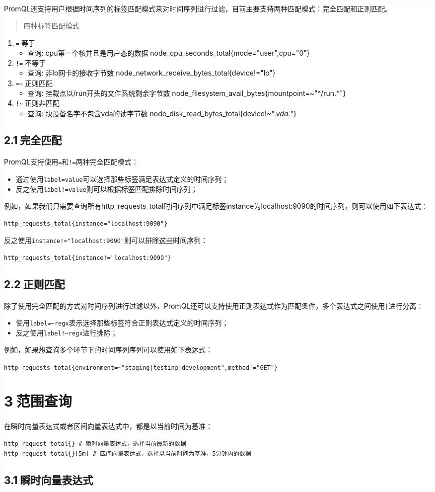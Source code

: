 PromQL还支持用户根据时间序列的标签匹配模式来对时间序列进行过滤，目前主要支持两种匹配模式：完全匹配和正则匹配。



> 四种标签匹配模式
1. `=` 等于
   - 查询: cpu第一个核并且是用户态的数据  node_cpu_seconds_total{mode="user",cpu="0"}
2. `!=` 不等于
   - 查询: 非lo网卡的接收字节数  node_network_receive_bytes_total{device!="lo"}
3. `=~` 正则匹配
   - 查询: 挂载点以/run开头的文件系统剩余字节数  node_filesystem_avail_bytes{mountpoint=~"^/run.*"}
4. `!~` 正则非匹配
   - 查询: 块设备名字不包含vda的读字节数  node_disk_read_bytes_total{device!~".*vda.*"}

## 2.1 完全匹配 

PromQL支持使用`=`和`!=`两种完全匹配模式：
- 通过使用`label=value`可以选择那些标签满足表达式定义的时间序列；
- 反之使用`label!=value`则可以根据标签匹配排除时间序列；


例如，如果我们只需要查询所有http_requests_total时间序列中满足标签instance为localhost:9090的时间序列，则可以使用如下表达式：
```
http_requests_total{instance="localhost:9090"}
```


反之使用`instance!="localhost:9090"`则可以排除这些时间序列：
```
http_requests_total{instance!="localhost:9090"}
```


## 2.2 正则匹配 

除了使用完全匹配的方式对时间序列进行过滤以外，PromQL还可以支持使用正则表达式作为匹配条件，多个表达式之间使用`|`进行分离：
- 使用`label=~regx`表示选择那些标签符合正则表达式定义的时间序列；
- 反之使用`label!~regx`进行排除；


例如，如果想查询多个环节下的时间序列序列可以使用如下表达式：
```
http_requests_total{environment=~"staging|testing|development",method!="GET"}
```


# 3 范围查询

在瞬时向量表达式或者区间向量表达式中，都是以当前时间为基准：

```
http_request_total{} # 瞬时向量表达式，选择当前最新的数据
http_request_total{}[5m] # 区间向量表达式，选择以当前时间为基准，5分钟内的数据
```
## 3.1 瞬时向量表达式
